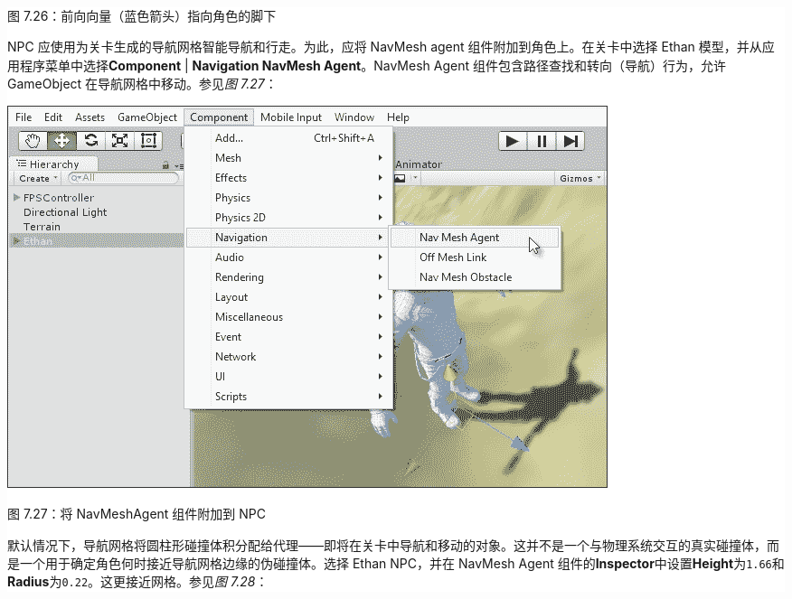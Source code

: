 图 7.26：前向向量（蓝色箭头）指向角色的脚下

NPC 应使用为关卡生成的导航网格智能导航和行走。为此，应将 NavMesh agent 组件附加到角色上。在关卡中选择 Ethan 模型，并从应用程序菜单中选择**Component** | **Navigation NavMesh Agent**。NavMesh Agent 组件包含路径查找和转向（导航）行为，允许 GameObject 在导航网格中移动。参见*图 7.27*：

![构建 NPC](img/B05118_07_27.jpg)

图 7.27：将 NavMeshAgent 组件附加到 NPC

默认情况下，导航网格将圆柱形碰撞体积分配给代理——即将在关卡中导航和移动的对象。这并不是一个与物理系统交互的真实碰撞体，而是一个用于确定角色何时接近导航网格边缘的伪碰撞体。选择 Ethan NPC，并在 NavMesh Agent 组件的**Inspector**中设置**Height**为`1.66`和**Radius**为`0.22`。这更接近网格。参见*图 7.28*：
